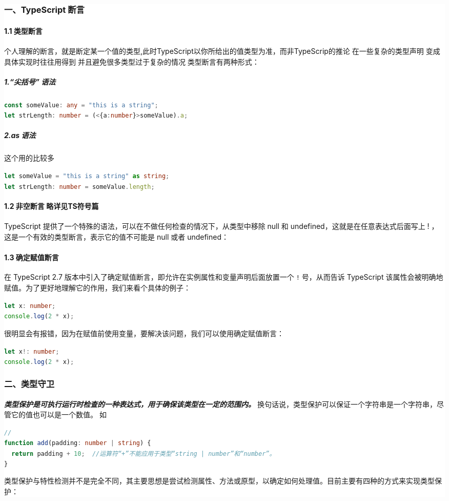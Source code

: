 
### 一、TypeScript 断言
#### 1.1 类型断言
个人理解的断言，就是断定某一个值的类型,此时TypeScript以你所给出的值类型为准，而非TypeScrip的推论
在一些复杂的类型声明 变成具体实现时往往用得到 并且避免很多类型过于复杂的情况
类型断言有两种形式：

##### 1.“尖括号” 语法

```typescript
const someValue: any = "this is a string";
let strLength: number = (<{a:number}>someValue).a;

```

##### 2.as 语法
这个用的比较多 
```typescript
let someValue = "this is a string" as string;
let strLength: number = someValue.length;
```

#### 1.2 非空断言 略详见TS符号篇
TypeScript 提供了一个特殊的语法，可以在不做任何检查的情况下，从类型中移除 null 和 undefined，这就是在任意表达式后面写上 ! ，这是一个有效的类型断言，表示它的值不可能是 null 或者 undefined： 
 
#### 1.3 确定赋值断言

在 TypeScript 2.7 版本中引入了确定赋值断言，即允许在实例属性和变量声明后面放置一个 `!` 号，从而告诉 TypeScript 该属性会被明确地赋值。为了更好地理解它的作用，我们来看个具体的例子：

```typescript
let x: number; 
console.log(2 * x); 
```

很明显会有报错，因为在赋值前使用变量，要解决该问题，我们可以使用确定赋值断言：

```typescript
let x!: number; 
console.log(2 * x);  
``` 

### 二、类型守卫

***类型保护是可执行运行时检查的一种表达式，用于确保该类型在一定的范围内。*** 换句话说，类型保护可以保证一个字符串是一个字符串，尽管它的值也可以是一个数值。
如
```typescript
//
function add(padding: number | string) {
  return padding + 10;  //运算符“+”不能应用于类型“string | number”和“number”。
}
```
类型保护与特性检测并不是完全不同，其主要思想是尝试检测属性、方法或原型，以确定如何处理值。目前主要有四种的方式来实现类型保护：
 

